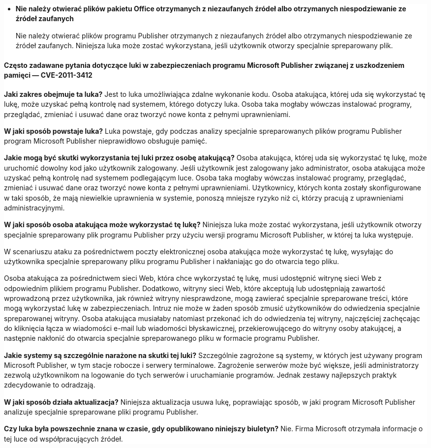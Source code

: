 -   **Nie należy otwierać plików pakietu Office otrzymanych z niezaufanych źródeł albo otrzymanych niespodziewanie ze źródeł zaufanych**

    Nie należy otwierać plików programu Publisher otrzymanych z niezaufanych źródeł albo otrzymanych niespodziewanie ze źródeł zaufanych. Niniejsza luka może zostać wykorzystana, jeśli użytkownik otworzy specjalnie spreparowany plik.

#### Często zadawane pytania dotyczące luki w zabezpieczeniach programu Microsoft Publisher związanej z uszkodzeniem pamięci — CVE-2011-3412

**Jaki zakres obejmuje ta luka?**
Jest to luka umożliwiająca zdalne wykonanie kodu. Osoba atakująca, której uda się wykorzystać tę lukę, może uzyskać pełną kontrolę nad systemem, którego dotyczy luka. Osoba taka mogłaby wówczas instalować programy, przeglądać, zmieniać i usuwać dane oraz tworzyć nowe konta z pełnymi uprawnieniami.

**W jaki sposób powstaje luka?**
Luka powstaje, gdy podczas analizy specjalnie spreparowanych plików programu Publisher program Microsoft Publisher nieprawidłowo obsługuje pamięć.

**Jakie mogą być skutki wykorzystania tej luki przez osobę atakującą?**
Osoba atakująca, której uda się wykorzystać tę lukę, może uruchomić dowolny kod jako użytkownik zalogowany. Jeśli użytkownik jest zalogowany jako administrator, osoba atakująca może uzyskać pełną kontrolę nad systemem podlegającym luce. Osoba taka mogłaby wówczas instalować programy, przeglądać, zmieniać i usuwać dane oraz tworzyć nowe konta z pełnymi uprawnieniami. Użytkownicy, których konta zostały skonfigurowane w taki sposób, że mają niewielkie uprawnienia w systemie, ponoszą mniejsze ryzyko niż ci, którzy pracują z uprawnieniami administracyjnymi.

**W jaki sposób osoba atakująca może wykorzystać tę lukę?**
Niniejsza luka może zostać wykorzystana, jeśli użytkownik otworzy specjalnie spreparowany plik programu Publisher przy użyciu wersji programu Microsoft Publisher, w której ta luka występuje.

W scenariuszu ataku za pośrednictwem poczty elektronicznej osoba atakująca może wykorzystać tę lukę, wysyłając do użytkownika specjalnie spreparowany pliku programu Publisher i nakłaniając go do otwarcia tego pliku.

Osoba atakująca za pośrednictwem sieci Web, która chce wykorzystać tę lukę, musi udostępnić witrynę sieci Web z odpowiednim plikiem programu Publisher. Dodatkowo, witryny sieci Web, które akceptują lub udostępniają zawartość wprowadzoną przez użytkownika, jak również witryny niesprawdzone, mogą zawierać specjalnie spreparowane treści, które mogą wykorzystać lukę w zabezpieczeniach. Intruz nie może w żaden sposób zmusić użytkowników do odwiedzenia specjalnie spreparowanej witryny. Osoba atakująca musiałaby natomiast przekonać ich do odwiedzenia tej witryny, najczęściej zachęcając do kliknięcia łącza w wiadomości e-mail lub wiadomości błyskawicznej, przekierowującego do witryny osoby atakującej, a następnie nakłonić do otwarcia specjalnie spreparowanego pliku w formacie programu Publisher.

**Jakie systemy są szczególnie narażone na skutki tej luki?**
Szczególnie zagrożone są systemy, w których jest używany program Microsoft Publisher, w tym stacje robocze i serwery terminalowe. Zagrożenie serwerów może być większe, jeśli administratorzy zezwolą użytkownikom na logowanie do tych serwerów i uruchamianie programów. Jednak zestawy najlepszych praktyk zdecydowanie to odradzają.

**W jaki sposób działa aktualizacja?**
Niniejsza aktualizacja usuwa lukę, poprawiając sposób, w jaki program Microsoft Publisher analizuje specjalnie spreparowane pliki programu Publisher.

**Czy luka była powszechnie znana w czasie, gdy opublikowano niniejszy biuletyn?**
Nie. Firma Microsoft otrzymała informacje o tej luce od współpracujących źródeł.
